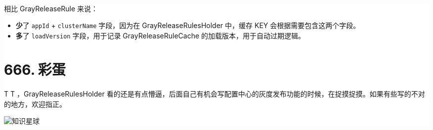 相比 GrayReleaseRule 来说：

* **少**了 `appId` + `clusterName` 字段，因为在 GrayReleaseRulesHolder 中，缓存 KEY 会根据需要包含这两个字段。
* **多**了 `loadVersion` 字段，用于记录 GrayReleaseRuleCache 的加载版本，用于自动过期逻辑。

# 666. 彩蛋

T T ，GrayReleaseRulesHolder 看的还是有点懵逼，后面自己有机会写配置中心的灰度发布功能的时候，在捉摸捉摸。如果有些写的不对的地方，欢迎指正。

![知识星球](http://www.iocoder.cn/images/Architecture/2017_12_29/01.png)



